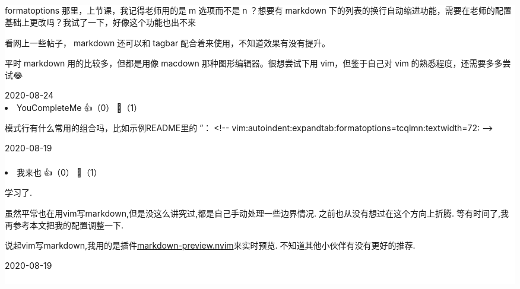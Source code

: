 formatoptions 那里，上节课，我记得老师用的是 m 选项而不是 n ？想要有 markdown 下的列表的换行自动缩进功能，需要在老师的配置基础上更改吗？我试了一下，好像这个功能也出不来

看网上一些帖子， markdown 还可以和 tagbar 配合着来使用，不知道效果有没有提升。

平时 markdown 用的比较多，但都是用像 macdown 那种图形编辑器。很想尝试下用 vim，但鉴于自己对 vim 的熟悉程度，还需要多多尝试😂</p>2020-08-24</li><br/><li><span>YouCompleteMe</span> 👍（0） 💬（1）<p>模式行有什么常用的组合吗，比如示例README里的 ”：
&lt;!--
vim:autoindent:expandtab:formatoptions=tcqlmn:textwidth=72:
--&gt;</p>2020-08-19</li><br/><li><span>我来也</span> 👍（0） 💬（1）<p>学习了.

虽然平常也在用vim写markdown,但是没这么讲究过,都是自己手动处理一些边界情况.
之前也从没有想过在这个方向上折腾.
等有时间了,我再参考本文把我的配置调整一下.

说起vim写markdown,我用的是插件[markdown-preview.nvim](https:&#47;&#47;github.com&#47;iamcco&#47;markdown-preview.nvim)来实时预览.
不知道其他小伙伴有没有更好的推荐.
</p>2020-08-19</li><br/>
</ul>